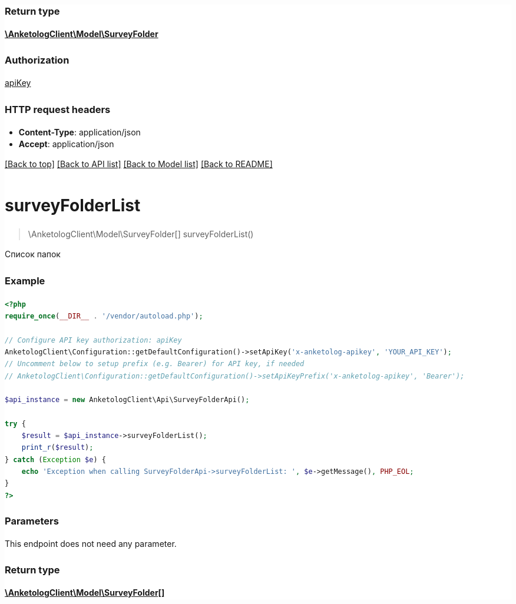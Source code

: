 ### Return type

[**\AnketologClient\Model\SurveyFolder**](../Model/SurveyFolder.md)

### Authorization

[apiKey](../../README.md#apiKey)

### HTTP request headers

 - **Content-Type**: application/json
 - **Accept**: application/json

[[Back to top]](#) [[Back to API list]](../../README.md#documentation-for-api-endpoints) [[Back to Model list]](../../README.md#documentation-for-models) [[Back to README]](../../README.md)

# **surveyFolderList**
> \AnketologClient\Model\SurveyFolder[] surveyFolderList()



Список папок

### Example
```php
<?php
require_once(__DIR__ . '/vendor/autoload.php');

// Configure API key authorization: apiKey
AnketologClient\Configuration::getDefaultConfiguration()->setApiKey('x-anketolog-apikey', 'YOUR_API_KEY');
// Uncomment below to setup prefix (e.g. Bearer) for API key, if needed
// AnketologClient\Configuration::getDefaultConfiguration()->setApiKeyPrefix('x-anketolog-apikey', 'Bearer');

$api_instance = new AnketologClient\Api\SurveyFolderApi();

try {
    $result = $api_instance->surveyFolderList();
    print_r($result);
} catch (Exception $e) {
    echo 'Exception when calling SurveyFolderApi->surveyFolderList: ', $e->getMessage(), PHP_EOL;
}
?>
```

### Parameters
This endpoint does not need any parameter.

### Return type

[**\AnketologClient\Model\SurveyFolder[]**](../Model/SurveyFolder.md)
